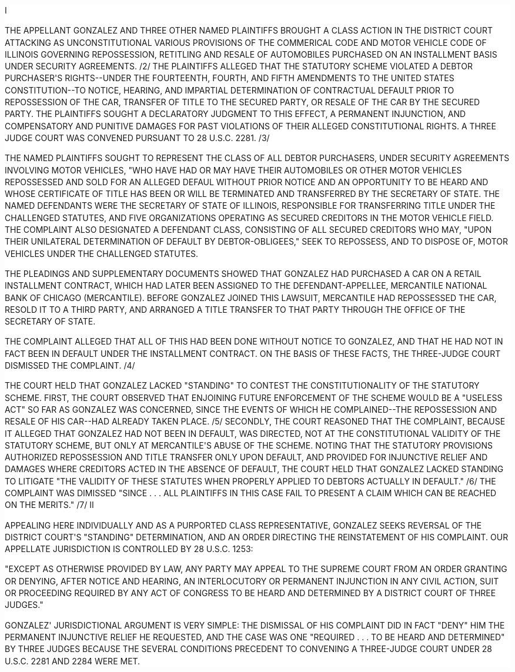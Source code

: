I

THE APPELLANT GONZALEZ AND THREE OTHER NAMED PLAINTIFFS BROUGHT A CLASS ACTION IN THE DISTRICT COURT ATTACKING AS UNCONSTITUTIONAL VARIOUS PROVISIONS OF THE COMMERICAL CODE AND MOTOR VEHICLE CODE OF ILLINOIS GOVERNING REPOSSESSION, RETITLING AND RESALE OF AUTOMOBILES PURCHASED ON AN INSTALLMENT BASIS UNDER SECURITY AGREEMENTS.  /2/  THE PLAINTIFFS ALLEGED THAT THE STATUTORY SCHEME VIOLATED A DEBTOR PURCHASER'S RIGHTS--UNDER THE FOURTEENTH, FOURTH, AND FIFTH AMENDMENTS TO THE UNITED STATES CONSTITUTION--TO NOTICE, HEARING, AND IMPARTIAL DETERMINATION OF CONTRACTUAL DEFAULT PRIOR TO REPOSSESSION OF THE CAR, TRANSFER OF TITLE TO THE SECURED PARTY, OR RESALE OF THE CAR BY THE SECURED PARTY.  THE PLAINTIFFS SOUGHT A DECLARATORY JUDGMENT TO THIS EFFECT, A PERMANENT INJUNCTION, AND COMPENSATORY AND PUNITIVE DAMAGES FOR PAST VIOLATIONS OF THEIR ALLEGED CONSTITUTIONAL RIGHTS.  A THREE JUDGE COURT WAS CONVENED PURSUANT TO 28 U.S.C. 2281.  /3/

THE NAMED PLAINTIFFS SOUGHT TO REPRESENT THE CLASS OF ALL DEBTOR PURCHASERS, UNDER SECURITY AGREEMENTS INVOLVING MOTOR VEHICLES, "WHO HAVE HAD OR MAY HAVE THEIR AUTOMOBILES OR OTHER MOTOR VEHICLES REPOSSESSED AND SOLD FOR AN ALLEGED DEFAUL WITHOUT PRIOR NOTICE AND AN OPPORTUNITY TO BE HEARD AND WHOSE CERTIFICATE OF TITLE HAS BEEN OR WILL BE TERMINATED AND TRANSFERRED BY THE SECRETARY OF STATE.  THE NAMED DEFENDANTS WERE THE SECRETARY OF STATE OF ILLINOIS, RESPONSIBLE FOR TRANSFERRING TITLE UNDER THE CHALLENGED STATUTES, AND FIVE ORGANIZATIONS OPERATING AS SECURED CREDITORS IN THE MOTOR VEHICLE FIELD.  THE COMPLAINT ALSO DESIGNATED A DEFENDANT CLASS, CONSISTING OF ALL SECURED CREDITORS WHO MAY, "UPON THEIR UNILATERAL DETERMINATION OF DEFAULT BY DEBTOR-OBLIGEES," SEEK TO REPOSSESS, AND TO DISPOSE OF, MOTOR VEHICLES UNDER THE CHALLENGED STATUTES.

THE PLEADINGS AND SUPPLEMENTARY DOCUMENTS SHOWED THAT GONZALEZ HAD PURCHASED A CAR ON A RETAIL INSTALLMENT CONTRACT, WHICH HAD LATER BEEN ASSIGNED TO THE DEFENDANT-APPELLEE, MERCANTILE NATIONAL BANK OF CHICAGO (MERCANTILE).  BEFORE GONZALEZ JOINED THIS LAWSUIT, MERCANTILE HAD REPOSSESSED THE CAR, RESOLD IT TO A THIRD PARTY, AND ARRANGED A TITLE TRANSFER TO THAT PARTY THROUGH THE OFFICE OF THE SECRETARY OF STATE.

THE COMPLAINT ALLEGED THAT ALL OF THIS HAD BEEN DONE WITHOUT NOTICE TO GONZALEZ, AND THAT HE HAD NOT IN FACT BEEN IN DEFAULT UNDER THE INSTALLMENT CONTRACT.  ON THE BASIS OF THESE FACTS, THE THREE-JUDGE COURT DISMISSED THE COMPLAINT.  /4/

THE COURT HELD THAT GONZALEZ LACKED "STANDING" TO CONTEST THE CONSTITUTIONALITY OF THE STATUTORY SCHEME.  FIRST, THE COURT OBSERVED THAT ENJOINING FUTURE ENFORCEMENT OF THE SCHEME WOULD BE A "USELESS ACT" SO FAR AS GONZALEZ WAS CONCERNED, SINCE THE EVENTS OF WHICH HE COMPLAINED--THE REPOSSESSION AND RESALE OF HIS CAR--HAD ALREADY TAKEN PLACE.  /5/  SECONDLY, THE COURT REASONED THAT THE COMPLAINT, BECAUSE IT ALLEGED THAT GONZALEZ HAD NOT BEEN IN DEFAULT, WAS DIRECTED, NOT AT THE CONSTITUTIONAL VALIDITY OF THE STATUTORY SCHEME, BUT ONLY AT MERCANTILE'S ABUSE OF THE SCHEME.  NOTING THAT THE STATUTORY PROVISIONS AUTHORIZED REPOSSESSION AND TITLE TRANSFER ONLY UPON DEFAULT, AND PROVIDED FOR INJUNCTIVE RELIEF AND DAMAGES WHERE CREDITORS ACTED IN THE ABSENCE OF DEFAULT, THE COURT HELD THAT GONZALEZ LACKED STANDING TO LITIGATE "THE VALIDITY OF THESE STATUTES WHEN PROPERLY APPLIED TO DEBTORS ACTUALLY IN DEFAULT."  /6/  THE COMPLAINT WAS DIMISSED "SINCE . . . ALL PLAINTIFFS IN THIS CASE FAIL TO PRESENT A CLAIM WHICH CAN BE REACHED ON THE MERITS."  /7/ II

APPEALING HERE INDIVIDUALLY AND AS A PURPORTED CLASS REPRESENTATIVE, GONZALEZ SEEKS REVERSAL OF THE DISTRICT COURT'S "STANDING" DETERMINATION, AND AN ORDER DIRECTING THE REINSTATEMENT OF HIS COMPLAINT.  OUR APPELLATE JURISDICTION IS CONTROLLED BY 28 U.S.C. 1253:

"EXCEPT AS OTHERWISE PROVIDED BY LAW, ANY PARTY MAY APPEAL TO THE SUPREME COURT FROM AN ORDER GRANTING OR DENYING, AFTER NOTICE AND HEARING, AN INTERLOCUTORY OR PERMANENT INJUNCTION IN ANY CIVIL ACTION, SUIT OR PROCEEDING REQUIRED BY ANY ACT OF CONGRESS TO BE HEARD AND DETERMINED BY A DISTRICT COURT OF THREE JUDGES."

GONZALEZ' JURISDICTIONAL ARGUMENT IS VERY SIMPLE:  THE DISMISSAL OF HIS COMPLAINT DID IN FACT "DENY" HIM THE PERMANENT INJUNCTIVE RELIEF HE REQUESTED, AND THE CASE WAS ONE "REQUIRED . . . TO BE HEARD AND DETERMINED" BY THREE JUDGES BECAUSE THE SEVERAL CONDITIONS PRECEDENT TO CONVENING A THREE-JUDGE COURT UNDER 28 U.S.C. 2281 AND 2284 WERE MET.
